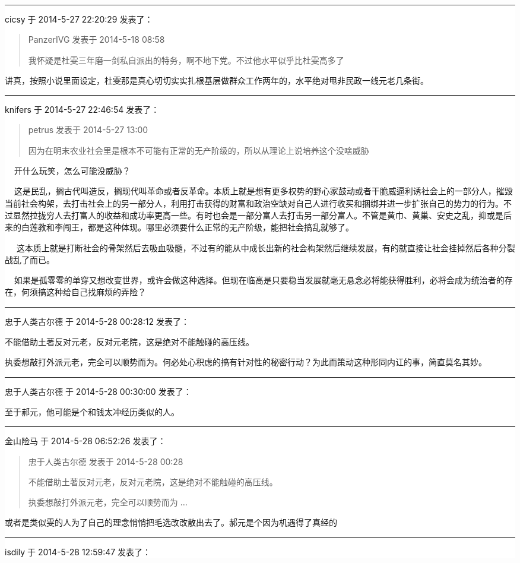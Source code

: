 ---------

cicsy 于 2014-5-27 22:20:29 发表了：

> PanzerIVG 发表于 2014-5-18 08:58
> 
> 我怀疑是杜雯三年磨一剑私自派出的特务，啊不地下党。不过他水平似乎比杜雯高多了



讲真，按照小说里面设定，杜雯那是真心切切实实扎根基层做群众工作两年的，水平绝对甩非民政一线元老几条街。

---------

knifers 于 2014-5-27 22:46:54 发表了：

> petrus 发表于 2014-5-27 13:00
> 
> 因为在明末农业社会里是根本不可能有正常的无产阶级的，所以从理论上说培养这个没啥威胁



    开什么玩笑，怎么可能没威胁？

    这是民乱，搁古代叫造反，搁现代叫革命或者反革命。本质上就是想有更多权势的野心家鼓动或者干脆威逼利诱社会上的一部分人，摧毁当前社会构架，去打击社会上的另一部分人，利用打击获得的财富和政治空缺对自己人进行收买和捆绑并进一步扩张自己的势力的行为。不过显然拉拢穷人去打富人的收益和成功率更高一些。有时也会是一部分富人去打击另一部分富人。不管是黄巾、黄巢、安史之乱，抑或是后来的白莲教和李闯王，都是这种体现。哪里必须要什么正常的无产阶级，能把社会搞乱就够了。

     这本质上就是打断社会的骨架然后去吸血吸髓，不过有的能从中成长出新的社会构架然后继续发展，有的就直接让社会挂掉然后各种分裂战乱了而已。

    如果是孤零零的单穿又想改变世界，或许会做这种选择。但现在临高是只要稳当发展就毫无悬念必将能获得胜利，必将会成为统治者的存在，何须搞这种给自己找麻烦的弄险？

---------

忠于人类古尔德 于 2014-5-28 00:28:12 发表了：

不能借助土著反对元老，反对元老院，这是绝对不能触碰的高压线。

执委想敲打外派元老，完全可以顺势而为。何必处心积虑的搞有针对性的秘密行动？为此而策动这种形同内讧的事，简直莫名其妙。

---------

忠于人类古尔德 于 2014-5-28 00:30:00 发表了：

至于郝元，他可能是个和钱太冲经历类似的人。

---------

金山险马 于 2014-5-28 06:52:26 发表了：

> 忠于人类古尔德 发表于 2014-5-28 00:28
> 
> 不能借助土著反对元老，反对元老院，这是绝对不能触碰的高压线。
> 
> 执委想敲打外派元老，完全可以顺势而为 ...



或者是类似雯的人为了自己的理念悄悄把毛选改改散出去了。郝元是个因为机遇得了真经的

---------

isdily 于 2014-5-28 12:59:47 发表了：
